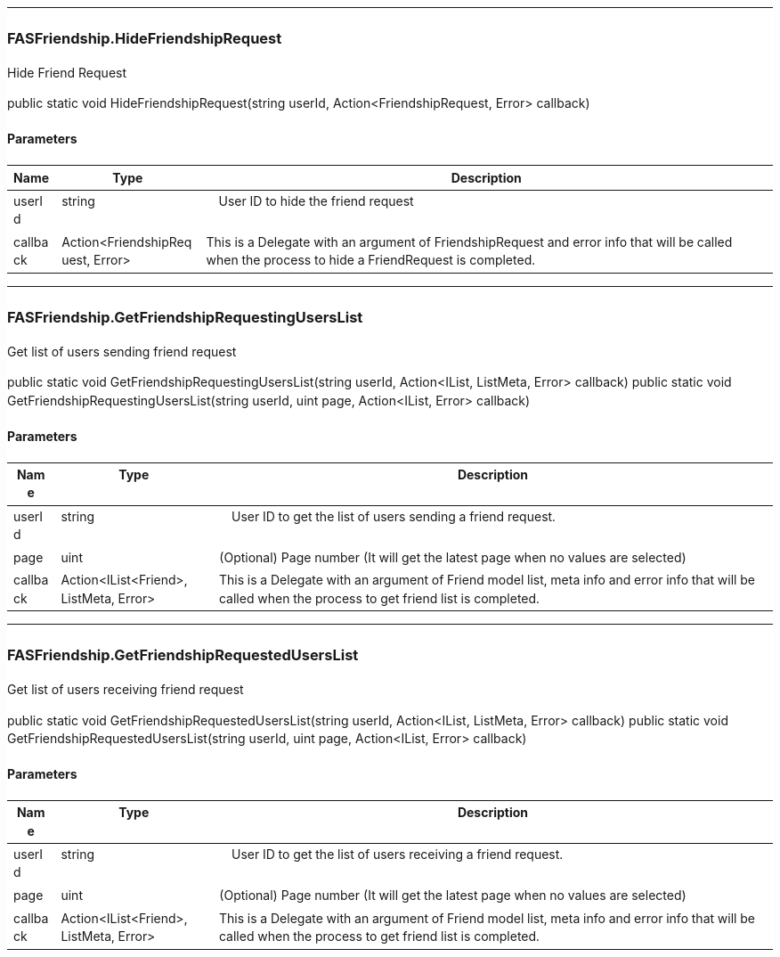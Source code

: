 ----------
### <a name ="FASFriendship.HideFriendshipRequest">FASFriendship.HideFriendshipRequest</a>

Hide Friend Request

  public static void HideFriendshipRequest(string userId, Action<FriendshipRequest, Error> callback)

#### Parameters
|Name|Type|Description|
|------|------|-----|
|userId| string |　User ID to hide the friend request|
|callback| Action\<FriendshipRequest, Error>|This is a Delegate with an argument of FriendshipRequest and error info that will be called when the process to hide a FriendRequest is completed.|

----------
### <a name ="FASFriendship.GetFriendshipRequestingUsersList">FASFriendship.GetFriendshipRequestingUsersList</a>

Get list of users sending friend request

  public static void GetFriendshipRequestingUsersList(string userId, Action<IList<Friend>, ListMeta, Error> callback)
  public static void GetFriendshipRequestingUsersList(string userId, uint page, Action<IList<Friend>, Error> callback)

#### Parameters
|Name|Type|Description|
|------|------|-----|
|userId| string |　User ID to get the list of users sending a friend request.|
|page| uint |(Optional) Page number (It will get the latest page when no values are selected)|
|callback| Action\<IList\<Friend>, ListMeta, Error>|This is a Delegate with an argument of Friend model list, meta info and error info that will be called when the process to get friend list is completed.|

----------
### <a name ="FASFriendship.GetFriendshipRequestedUsersList">FASFriendship.GetFriendshipRequestedUsersList</a>

Get list of users receiving friend request

  public static void GetFriendshipRequestedUsersList(string userId, Action<IList<Friend>, ListMeta, Error> callback)
  public static void GetFriendshipRequestedUsersList(string userId, uint page, Action<IList<Friend>, Error> callback)

#### Parameters
|Name|Type|Description|
|------|------|-----|
|userId| string |　User ID to get the list of users receiving a friend request.|
|page| uint |(Optional) Page number (It will get the latest page when no values are selected)|
|callback| Action\<IList\<Friend>, ListMeta, Error>|This is a Delegate with an argument of Friend model list, meta info and error info that will be called when the process to get friend list is completed.|

